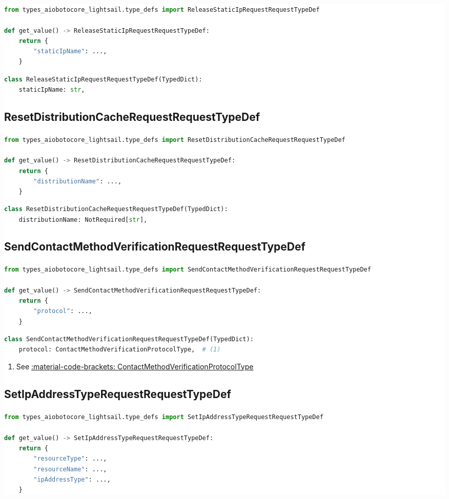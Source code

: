 ```python title="Usage Example"
from types_aiobotocore_lightsail.type_defs import ReleaseStaticIpRequestRequestTypeDef

def get_value() -> ReleaseStaticIpRequestRequestTypeDef:
    return {
        "staticIpName": ...,
    }
```

```python title="Definition"
class ReleaseStaticIpRequestRequestTypeDef(TypedDict):
    staticIpName: str,
```

## ResetDistributionCacheRequestRequestTypeDef

```python title="Usage Example"
from types_aiobotocore_lightsail.type_defs import ResetDistributionCacheRequestRequestTypeDef

def get_value() -> ResetDistributionCacheRequestRequestTypeDef:
    return {
        "distributionName": ...,
    }
```

```python title="Definition"
class ResetDistributionCacheRequestRequestTypeDef(TypedDict):
    distributionName: NotRequired[str],
```

## SendContactMethodVerificationRequestRequestTypeDef

```python title="Usage Example"
from types_aiobotocore_lightsail.type_defs import SendContactMethodVerificationRequestRequestTypeDef

def get_value() -> SendContactMethodVerificationRequestRequestTypeDef:
    return {
        "protocol": ...,
    }
```

```python title="Definition"
class SendContactMethodVerificationRequestRequestTypeDef(TypedDict):
    protocol: ContactMethodVerificationProtocolType,  # (1)
```

1. See [:material-code-brackets: ContactMethodVerificationProtocolType](./literals.md#contactmethodverificationprotocoltype) 
## SetIpAddressTypeRequestRequestTypeDef

```python title="Usage Example"
from types_aiobotocore_lightsail.type_defs import SetIpAddressTypeRequestRequestTypeDef

def get_value() -> SetIpAddressTypeRequestRequestTypeDef:
    return {
        "resourceType": ...,
        "resourceName": ...,
        "ipAddressType": ...,
    }
```
